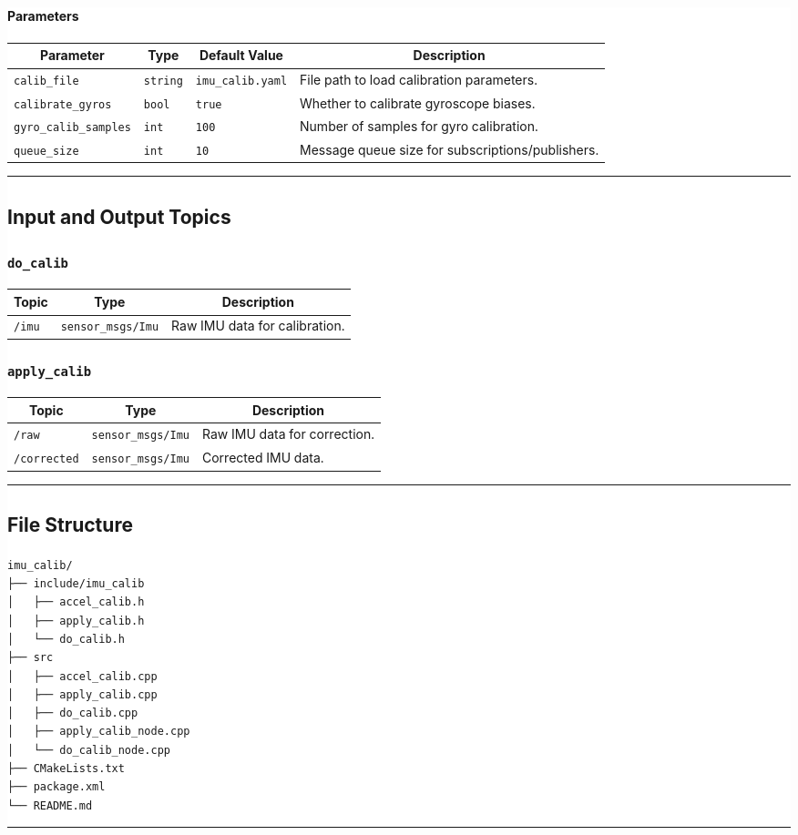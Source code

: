#### Parameters
| Parameter             | Type    | Default Value     | Description                                      |
|-----------------------|---------|-------------------|--------------------------------------------------|
| `calib_file`          | `string`| `imu_calib.yaml`  | File path to load calibration parameters.        |
| `calibrate_gyros`     | `bool`  | `true`            | Whether to calibrate gyroscope biases.           |
| `gyro_calib_samples`  | `int`   | `100`             | Number of samples for gyro calibration.          |
| `queue_size`          | `int`   | `10`              | Message queue size for subscriptions/publishers. |

---

## Input and Output Topics

### `do_calib`
| Topic         | Type                | Description                     |
|---------------|---------------------|---------------------------------|
| `/imu`        | `sensor_msgs/Imu`   | Raw IMU data for calibration.   |

### `apply_calib`
| Topic         | Type                | Description                     |
|---------------|---------------------|---------------------------------|
| `/raw`        | `sensor_msgs/Imu`   | Raw IMU data for correction.    |
| `/corrected`  | `sensor_msgs/Imu`   | Corrected IMU data.             |

---

## File Structure

```plaintext
imu_calib/
├── include/imu_calib
│   ├── accel_calib.h
│   ├── apply_calib.h
│   └── do_calib.h
├── src
│   ├── accel_calib.cpp
│   ├── apply_calib.cpp
│   ├── do_calib.cpp
│   ├── apply_calib_node.cpp
│   └── do_calib_node.cpp
├── CMakeLists.txt
├── package.xml
└── README.md
```

---
